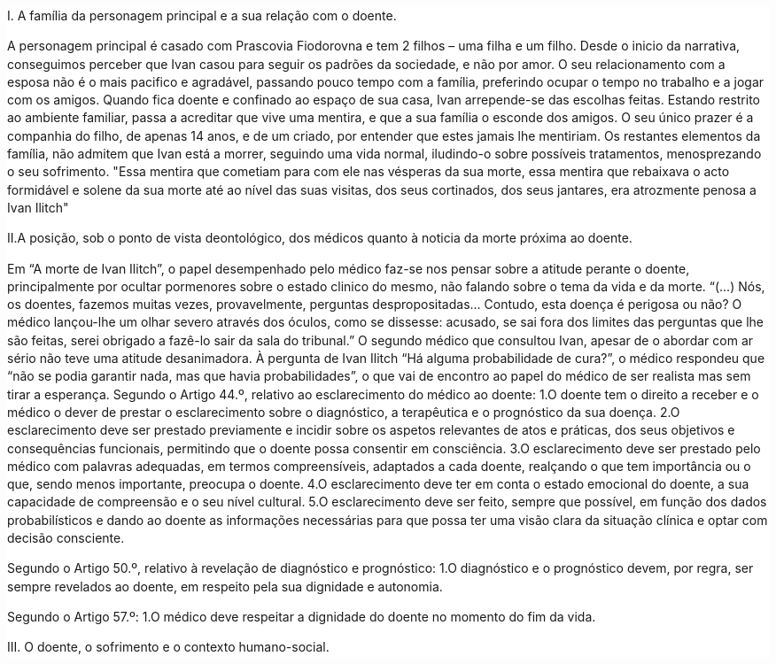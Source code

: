 I. A família da personagem principal e a sua relação com o doente.

A personagem principal é casado com Prascovia Fiodorovna e tem 2 filhos – uma filha e um filho. Desde o inicio da narrativa, conseguimos perceber que Ivan casou para seguir os padrões da sociedade, e não por amor. O seu relacionamento com a esposa não é o mais pacifico e agradável, passando pouco tempo com a família, preferindo ocupar o tempo no trabalho e a jogar com os amigos. 
Quando fica doente e confinado ao espaço de sua casa, Ivan arrepende-se das escolhas feitas. Estando restrito ao ambiente familiar, passa a acreditar que vive uma mentira, e que a sua família o esconde dos amigos. O seu único prazer é a companhia do filho, de apenas 14 anos, e de um criado, por entender que estes jamais lhe mentiriam. Os restantes elementos da família, não admitem que Ivan está a morrer, seguindo uma vida normal, iludindo-o sobre possíveis tratamentos, menosprezando o seu sofrimento.
"Essa mentira que cometiam para com ele nas vésperas da sua morte, essa mentira que rebaixava o acto formidável e solene da sua morte até ao nível das suas visitas, dos seus cortinados, dos seus jantares, era atrozmente penosa a Ivan Ilitch"

II.A posição, sob o ponto de vista deontológico, dos médicos quanto à noticia da morte próxima ao doente.

Em “A morte de Ivan Ilitch”, o papel desempenhado pelo médico faz-se nos pensar sobre a atitude perante o doente, principalmente por ocultar pormenores sobre o estado clinico do mesmo, não falando sobre o tema da vida e da morte. 
“(...) Nós, os doentes, fazemos muitas vezes, provavelmente, perguntas despropositadas... Contudo, esta doença é perigosa ou não? O médico lançou-lhe um olhar severo através dos óculos, como se dissesse: acusado, se sai fora dos limites das perguntas que lhe são feitas, serei obrigado a fazê-lo sair da sala do tribunal.”
O segundo médico que consultou Ivan, apesar de o abordar com ar sério não teve uma atitude desanimadora. À pergunta de Ivan Ilitch “Há alguma probabilidade de cura?”, o médico respondeu que “não se podia garantir nada, mas que havia probabilidades”, o que vai de encontro ao papel do médico de ser realista mas sem tirar a esperança. 
Segundo o Artigo 44.º, relativo ao esclarecimento do médico ao doente:
1.O doente tem o direito a receber e o médico o dever de prestar o esclarecimento sobre o diagnóstico, a terapêutica e o prognóstico da sua doença.
2.O esclarecimento deve ser prestado previamente e incidir sobre os aspetos relevantes de atos e práticas, dos seus objetivos e consequências funcionais, permitindo que o doente possa consentir em consciência.
3.O esclarecimento deve ser prestado pelo médico com palavras adequadas, em termos compreensíveis, adaptados a cada doente, realçando o que tem importância ou o que, sendo menos importante, preocupa o doente.
4.O esclarecimento deve ter em conta o estado emocional do doente, a sua capacidade de compreensão e o seu nível cultural.
5.O esclarecimento deve ser feito, sempre que possível, em função dos dados probabilísticos e dando ao doente as informações necessárias para que possa ter uma visão clara da situação clínica e optar com decisão consciente.

Segundo o Artigo 50.º, relativo à revelação de diagnóstico e prognóstico:
1.O diagnóstico e o prognóstico devem, por regra, ser sempre revelados ao doente, em respeito pela sua dignidade e autonomia.

Segundo o Artigo 57.º:
1.O médico deve respeitar a dignidade do doente no momento do fim da vida.

III. O doente, o sofrimento e o contexto humano-social.
